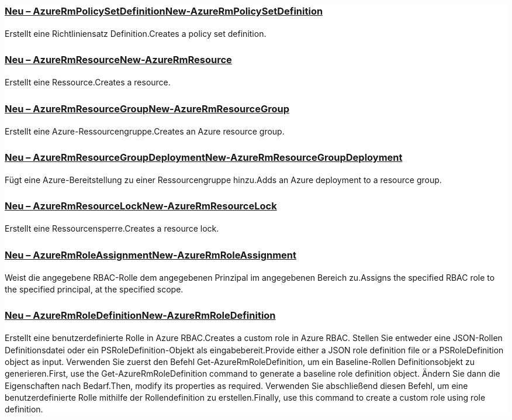 ### [<span data-ttu-id="72a96-181">Neu – AzureRmPolicySetDefinition</span><span class="sxs-lookup"><span data-stu-id="72a96-181">New-AzureRmPolicySetDefinition</span></span>](New-AzureRmPolicySetDefinition.md)
<span data-ttu-id="72a96-182">Erstellt eine Richtliniensatz Definition.</span><span class="sxs-lookup"><span data-stu-id="72a96-182">Creates a policy set definition.</span></span>

### [<span data-ttu-id="72a96-183">Neu – AzureRmResource</span><span class="sxs-lookup"><span data-stu-id="72a96-183">New-AzureRmResource</span></span>](New-AzureRmResource.md)
<span data-ttu-id="72a96-184">Erstellt eine Ressource.</span><span class="sxs-lookup"><span data-stu-id="72a96-184">Creates a resource.</span></span>

### [<span data-ttu-id="72a96-185">Neu – AzureRmResourceGroup</span><span class="sxs-lookup"><span data-stu-id="72a96-185">New-AzureRmResourceGroup</span></span>](New-AzureRmResourceGroup.md)
<span data-ttu-id="72a96-186">Erstellt eine Azure-Ressourcengruppe.</span><span class="sxs-lookup"><span data-stu-id="72a96-186">Creates an Azure resource group.</span></span>

### [<span data-ttu-id="72a96-187">Neu – AzureRmResourceGroupDeployment</span><span class="sxs-lookup"><span data-stu-id="72a96-187">New-AzureRmResourceGroupDeployment</span></span>](New-AzureRmResourceGroupDeployment.md)
<span data-ttu-id="72a96-188">Fügt eine Azure-Bereitstellung zu einer Ressourcengruppe hinzu.</span><span class="sxs-lookup"><span data-stu-id="72a96-188">Adds an Azure deployment to a resource group.</span></span>

### [<span data-ttu-id="72a96-189">Neu – AzureRmResourceLock</span><span class="sxs-lookup"><span data-stu-id="72a96-189">New-AzureRmResourceLock</span></span>](New-AzureRmResourceLock.md)
<span data-ttu-id="72a96-190">Erstellt eine Ressourcensperre.</span><span class="sxs-lookup"><span data-stu-id="72a96-190">Creates a resource lock.</span></span>

### [<span data-ttu-id="72a96-191">Neu – AzureRmRoleAssignment</span><span class="sxs-lookup"><span data-stu-id="72a96-191">New-AzureRmRoleAssignment</span></span>](New-AzureRmRoleAssignment.md)
<span data-ttu-id="72a96-192">Weist die angegebene RBAC-Rolle dem angegebenen Prinzipal im angegebenen Bereich zu.</span><span class="sxs-lookup"><span data-stu-id="72a96-192">Assigns the specified RBAC role to the specified principal, at the specified scope.</span></span>

### [<span data-ttu-id="72a96-193">Neu – AzureRmRoleDefinition</span><span class="sxs-lookup"><span data-stu-id="72a96-193">New-AzureRmRoleDefinition</span></span>](New-AzureRmRoleDefinition.md)
<span data-ttu-id="72a96-194">Erstellt eine benutzerdefinierte Rolle in Azure RBAC.</span><span class="sxs-lookup"><span data-stu-id="72a96-194">Creates a custom role in Azure RBAC.</span></span>
<span data-ttu-id="72a96-195">Stellen Sie entweder eine JSON-Rollen Definitionsdatei oder ein PSRoleDefinition-Objekt als eingabebereit.</span><span class="sxs-lookup"><span data-stu-id="72a96-195">Provide either a JSON role definition file or a PSRoleDefinition object as input.</span></span>
<span data-ttu-id="72a96-196">Verwenden Sie zuerst den Befehl Get-AzureRmRoleDefinition, um ein Baseline-Rollen Definitionsobjekt zu generieren.</span><span class="sxs-lookup"><span data-stu-id="72a96-196">First, use the Get-AzureRmRoleDefinition command to generate a baseline role definition object.</span></span>
<span data-ttu-id="72a96-197">Ändern Sie dann die Eigenschaften nach Bedarf.</span><span class="sxs-lookup"><span data-stu-id="72a96-197">Then, modify its properties as required.</span></span>
<span data-ttu-id="72a96-198">Verwenden Sie abschließend diesen Befehl, um eine benutzerdefinierte Rolle mithilfe der Rollendefinition zu erstellen.</span><span class="sxs-lookup"><span data-stu-id="72a96-198">Finally, use this command to create a custom role using role definition.</span></span>

